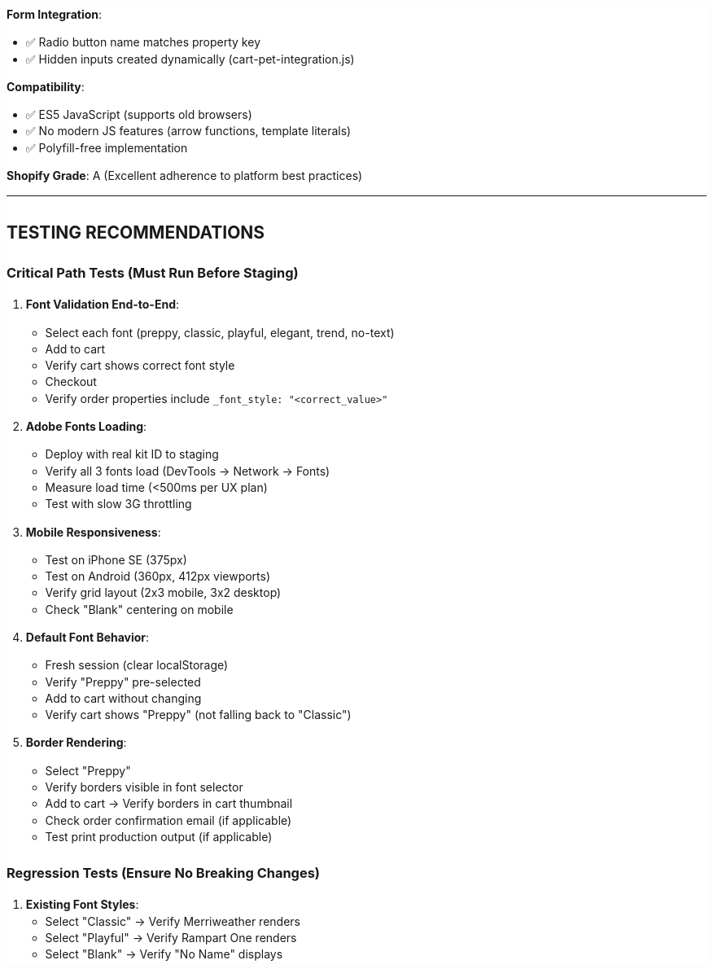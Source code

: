 **Form Integration**:
- ✅ Radio button name matches property key
- ✅ Hidden inputs created dynamically (cart-pet-integration.js)

**Compatibility**:
- ✅ ES5 JavaScript (supports old browsers)
- ✅ No modern JS features (arrow functions, template literals)
- ✅ Polyfill-free implementation

**Shopify Grade**: A (Excellent adherence to platform best practices)

---

## TESTING RECOMMENDATIONS

### Critical Path Tests (Must Run Before Staging)

1. **Font Validation End-to-End**:
   - Select each font (preppy, classic, playful, elegant, trend, no-text)
   - Add to cart
   - Verify cart shows correct font style
   - Checkout
   - Verify order properties include `_font_style: "<correct_value>"`

2. **Adobe Fonts Loading**:
   - Deploy with real kit ID to staging
   - Verify all 3 fonts load (DevTools → Network → Fonts)
   - Measure load time (<500ms per UX plan)
   - Test with slow 3G throttling

3. **Mobile Responsiveness**:
   - Test on iPhone SE (375px)
   - Test on Android (360px, 412px viewports)
   - Verify grid layout (2x3 mobile, 3x2 desktop)
   - Check "Blank" centering on mobile

4. **Default Font Behavior**:
   - Fresh session (clear localStorage)
   - Verify "Preppy" pre-selected
   - Add to cart without changing
   - Verify cart shows "Preppy" (not falling back to "Classic")

5. **Border Rendering**:
   - Select "Preppy"
   - Verify borders visible in font selector
   - Add to cart → Verify borders in cart thumbnail
   - Check order confirmation email (if applicable)
   - Test print production output (if applicable)

### Regression Tests (Ensure No Breaking Changes)

1. **Existing Font Styles**:
   - Select "Classic" → Verify Merriweather renders
   - Select "Playful" → Verify Rampart One renders
   - Select "Blank" → Verify "No Name" displays
